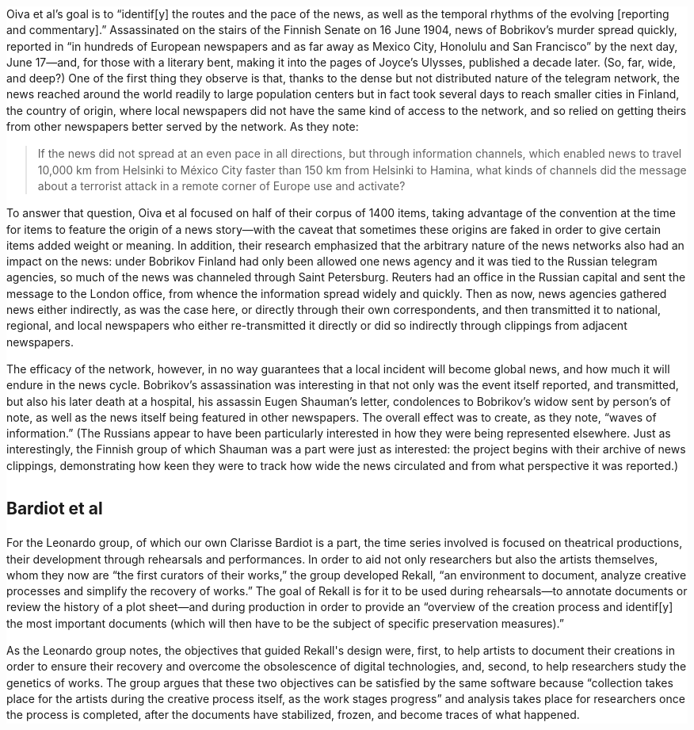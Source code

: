 Oiva et al’s goal is to “identif[y] the routes and the pace of the news, as well as the temporal rhythms of the evolving [reporting and commentary].” Assassinated on the stairs of the Finnish Senate on 16 June 1904, news of  Bobrikov’s murder spread quickly, reported in “in hundreds of European newspapers and as far away as Mexico City, Honolulu and San Francisco” by the next day, June 17—and, for those with a literary bent, making it into the pages of Joyce’s Ulysses, published a decade later. (So, far, wide, and deep?) One of the first thing they observe is that, thanks to the dense but not distributed nature of the telegram network, the news reached around the world readily to large population centers but in fact took several days to reach smaller cities in Finland, the country of origin, where local newspapers did not have the same kind of access to the network, and so relied on getting theirs from other newspapers better served by the network. As they note: 

> If the news did not spread at an even pace in all directions, but through information channels, which enabled news to travel 10,000 km from Helsinki to México City faster than 150 km from Helsinki to Hamina, what kinds of channels did the message about a terrorist attack in a remote corner of Europe use and activate?

To answer that question, Oiva et al focused on half of their corpus of 1400 items, taking advantage of the convention at the time for items to feature the origin of a news story—with the caveat that sometimes these origins are faked in order to give certain items added weight or meaning. In addition, their research emphasized that the arbitrary nature of the news networks also had an impact on the news: under Bobrikov Finland had only been allowed one news agency and it was tied to the Russian telegram agencies, so much of the news was channeled through Saint Petersburg. Reuters had an office in the Russian capital and sent the message to the London office, from whence the information spread widely and quickly. Then as now, news agencies gathered news either indirectly, as was the case here, or directly through their own correspondents, and then transmitted it to national, regional, and local newspapers who either re-transmitted it directly or did so indirectly through clippings from adjacent newspapers. 

The efficacy of the network, however, in no way guarantees that a local incident will become global news, and how much it will endure in the news cycle. Bobrikov’s assassination was interesting in that not only was the event itself reported, and transmitted, but also his later death at a hospital, his assassin Eugen Shauman’s letter, condolences to Bobrikov’s widow sent by person’s of note, as well as the news itself being featured in other newspapers. The overall effect was to create, as they note, “waves of information.” (The Russians appear to have been particularly interested in how they were being represented elsewhere. Just as interestingly, the Finnish group of which Shauman was a part were just as interested: the project begins with their archive of news clippings, demonstrating how keen they were to track how wide the news circulated and from what perspective it was reported.)


## Bardiot et al ##

For the Leonardo group, of which our own Clarisse Bardiot is a part, the time series involved is focused on theatrical productions, their development through rehearsals and performances. In order to aid not only researchers but also the artists themselves, whom they now are “the first curators of their works,” the group developed Rekall, “an environment to document, analyze creative processes and simplify the recovery of works.” The goal of Rekall is for it to be used during rehearsals—to annotate documents or review the history of a plot sheet—and during production in order to provide an “overview of the creation process and identif[y] the most important documents (which will then have to be the subject of specific preservation measures).”

As the Leonardo group notes, the objectives that guided Rekall's design were, first, to help artists to document their creations in order to ensure their recovery and overcome the obsolescence of digital technologies, and, second, to help researchers study the genetics of works. The group argues that these two objectives can be satisfied by the same software because “collection takes place for the artists during the creative process itself, as the work stages progress” and analysis takes place for researchers once the process is completed, after the documents have stabilized, frozen, and become traces of what happened.


[^fn1]: The current Wikipedia entry for cultural analytics asserts that “The term "cultural analytics" was coined by Lev Manovich in 2007,” but this sentence was added one year after the creation of the page and has no source to substantiate this claim. Similarly, the culturomics website includes among its list of publications one from 2007, but that publication never mentions the term culturomics. It does, however, deploy computational methodologies that will become a part of the standard portfolio of practices in the realm of computational studies of culture.
[^fn2]: The only extant citation for this is: https://web.archive.org/web/20110810143644/http://wp.nmc.org/horizon2010/chapters/visual-data-analysis/
[^fn3]: This quote is attibuted to Jon Orwant, described as “computer scientist and director of digital humanities initiatives at Google.”
[^fn4]: http://www.ipam.ucla.edu/programs/summer-schools/networks-and-network-analysis-for-the-humanities-an-neh-institute-for-advanced-topics-in-digital-humanities/
[^fn5]: http://www.ipam.ucla.edu/programs/long-programs/culture-analytics/
[^fn6]: Engineering Statistics Handbook 6.4 
[^fn7]: With my apologies for not listing all of the co-authors of “Spreading News in 1904: The Media Coverage of Nikolay Bobrikov's Shooting” in the paper itself, they are: Mila Oiva (University of Turku), Asko Nivala(University of Turku), Hannu Salmi (University of Turku), Otto Latva (University of Turku), Marja Jalava (University of Turku), Jana Keck (University of Stuttgart), Laura Martínez Domínguez (Universidad Nacional Autónoma de México), James Parker (Northeastern University).